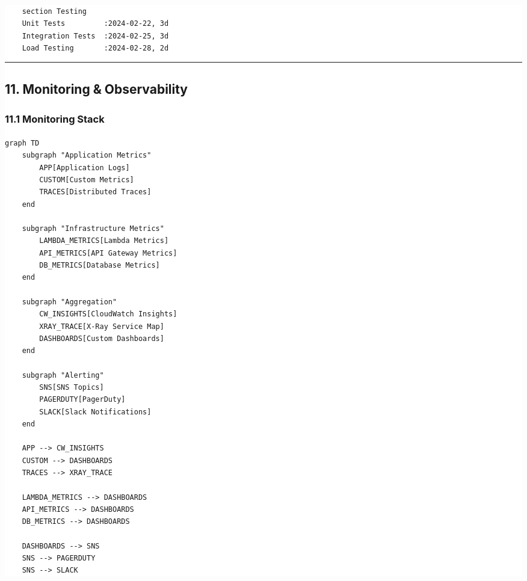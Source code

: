 ```mermaid
    section Testing
    Unit Tests         :2024-02-22, 3d
    Integration Tests  :2024-02-25, 3d
    Load Testing       :2024-02-28, 2d
```

---

## 11. Monitoring & Observability

### 11.1 Monitoring Stack

```mermaid
graph TD
    subgraph "Application Metrics"
        APP[Application Logs]
        CUSTOM[Custom Metrics]
        TRACES[Distributed Traces]
    end
    
    subgraph "Infrastructure Metrics"
        LAMBDA_METRICS[Lambda Metrics]
        API_METRICS[API Gateway Metrics]
        DB_METRICS[Database Metrics]
    end
    
    subgraph "Aggregation"
        CW_INSIGHTS[CloudWatch Insights]
        XRAY_TRACE[X-Ray Service Map]
        DASHBOARDS[Custom Dashboards]
    end
    
    subgraph "Alerting"
        SNS[SNS Topics]
        PAGERDUTY[PagerDuty]
        SLACK[Slack Notifications]
    end
    
    APP --> CW_INSIGHTS
    CUSTOM --> DASHBOARDS
    TRACES --> XRAY_TRACE
    
    LAMBDA_METRICS --> DASHBOARDS
    API_METRICS --> DASHBOARDS
    DB_METRICS --> DASHBOARDS
    
    DASHBOARDS --> SNS
    SNS --> PAGERDUTY
    SNS --> SLACK
```
